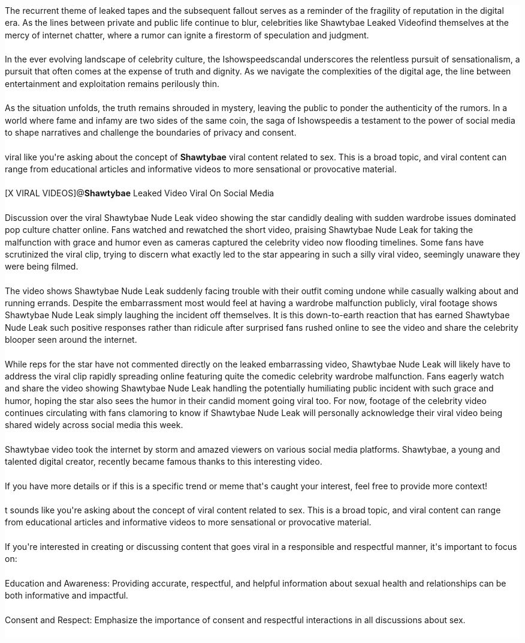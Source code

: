 The recurrent theme of leaked tapes and the subsequent fallout serves as a reminder of the fragility of reputation in the digital era. As the lines between private and public life continue to blur, celebrities like Shawtybae Leaked Videofind themselves at the mercy of internet chatter, where a rumor can ignite a firestorm of speculation and judgment.
<br><br>
In the ever evolving landscape of celebrity culture, the Ishowspeedscandal underscores the relentless pursuit of sensationalism, a pursuit that often comes at the expense of truth and dignity. As we navigate the complexities of the digital age, the line between entertainment and exploitation remains perilously thin.
<br><br>
As the situation unfolds, the truth remains shrouded in mystery, leaving the public to ponder the authenticity of the rumors. In a world where fame and infamy are two sides of the same coin, the saga of Ishowspeedis a testament to the power of social media to shape narratives and challenge the boundaries of privacy and consent.
<br><br>
viral like you're asking about the concept of <strong>Shawtybae</strong> viral content related to sex. This is a broad topic, and viral content can range from educational articles and informative videos to more sensational or provocative material.
<br><br>
[X VIRAL VIDEOS]@<strong>Shawtybae</strong> Leaked Video Viral On Social Media
<br><br>
Discussion over the viral Shawtybae Nude Leak video showing the star candidly dealing with sudden wardrobe issues dominated pop culture chatter online. Fans watched and rewatched the short video, praising Shawtybae Nude Leak for taking the malfunction with grace and humor even as cameras captured the celebrity video now flooding timelines. Some fans have scrutinized the viral clip, trying to discern what exactly led to the star appearing in such a silly viral video, seemingly unaware they were being filmed.
<br><br>
The video shows Shawtybae Nude Leak suddenly facing trouble with their outfit coming undone while casually walking about and running errands. Despite the embarrassment most would feel at having a wardrobe malfunction publicly, viral footage shows Shawtybae Nude Leak simply laughing the incident off themselves. It is this down-to-earth reaction that has earned Shawtybae Nude Leak such positive responses rather than ridicule after surprised fans rushed online to see the video and share the celebrity blooper seen around the internet.
<br><br>
While reps for the star have not commented directly on the leaked embarrassing video, Shawtybae Nude Leak will likely have to address the viral clip rapidly spreading online featuring quite the comedic celebrity wardrobe malfunction. Fans eagerly watch and share the video showing Shawtybae Nude Leak handling the potentially humiliating public incident with such grace and humor, hoping the star also sees the humor in their candid moment going viral too. For now, footage of the celebrity video continues circulating with fans clamoring to know if Shawtybae Nude Leak will personally acknowledge their viral video being shared widely across social media this week.
<br><br>
Shawtybae video took the internet by storm and amazed viewers on various social media platforms. Shawtybae, a young and talented digital creator, recently became famous thanks to this interesting video.
<br><br>
If you have more details or if this is a specific trend or meme that's caught your interest, feel free to provide more context!
<br><br>
t sounds like you're asking about the concept of viral content related to sex. This is a broad topic, and viral content can range from educational articles and informative videos to more sensational or provocative material.
<br><br>
If you're interested in creating or discussing content that goes viral in a responsible and respectful manner, it's important to focus on:
<br><br>
Education and Awareness: Providing accurate, respectful, and helpful information about sexual health and relationships can be both informative and impactful.
<br><br>
Consent and Respect: Emphasize the importance of consent and respectful interactions in all discussions about sex.
<br><br>
